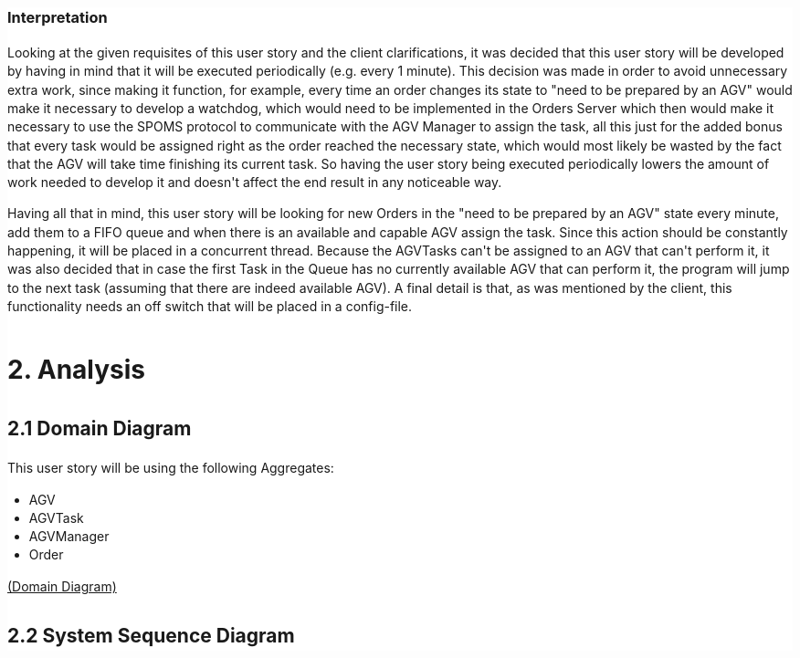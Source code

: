 ### Interpretation

Looking at the given requisites of this user story and the client clarifications, it was decided that this user story will be developed by having in mind that it will be executed periodically (e.g. every 1 minute). This decision
was made in order to avoid unnecessary extra work, since making it function, for example, every time an order changes its state to "need to be prepared by an AGV" would make it necessary to develop a watchdog, which would need
to be implemented in the Orders Server which then would make it necessary to use the SPOMS protocol to communicate with the AGV Manager to assign the task, all this just for the added bonus that every task would be assigned
right as the order reached the necessary state, which would most likely be wasted by the fact that the AGV will take time finishing its current task. So having the user story being executed periodically lowers the amount of
work needed to develop it and doesn't affect the end result in any noticeable way.

Having all that in mind, this user story will be looking for new Orders in the "need to be prepared by an AGV" state every minute, add them to a FIFO queue and when there is an available and capable AGV assign the task. Since 
this action should be constantly happening, it will be placed in a concurrent thread. Because the AGVTasks can't be assigned to an AGV  that can't perform it, it was also decided that in case the first Task in the Queue
has no currently available AGV that can perform it, the program will jump to the next task (assuming that there are indeed available AGV). A final detail is that, as was mentioned by the client, this functionality needs 
an off switch that will be placed in a config-file.

# 2. Analysis

## 2.1 Domain Diagram

This user story will be using the following Aggregates:

- AGV
- AGVTask
- AGVManager
- Order

[(Domain Diagram)](../../Domain%20Diagram)

## 2.2 System Sequence Diagram
